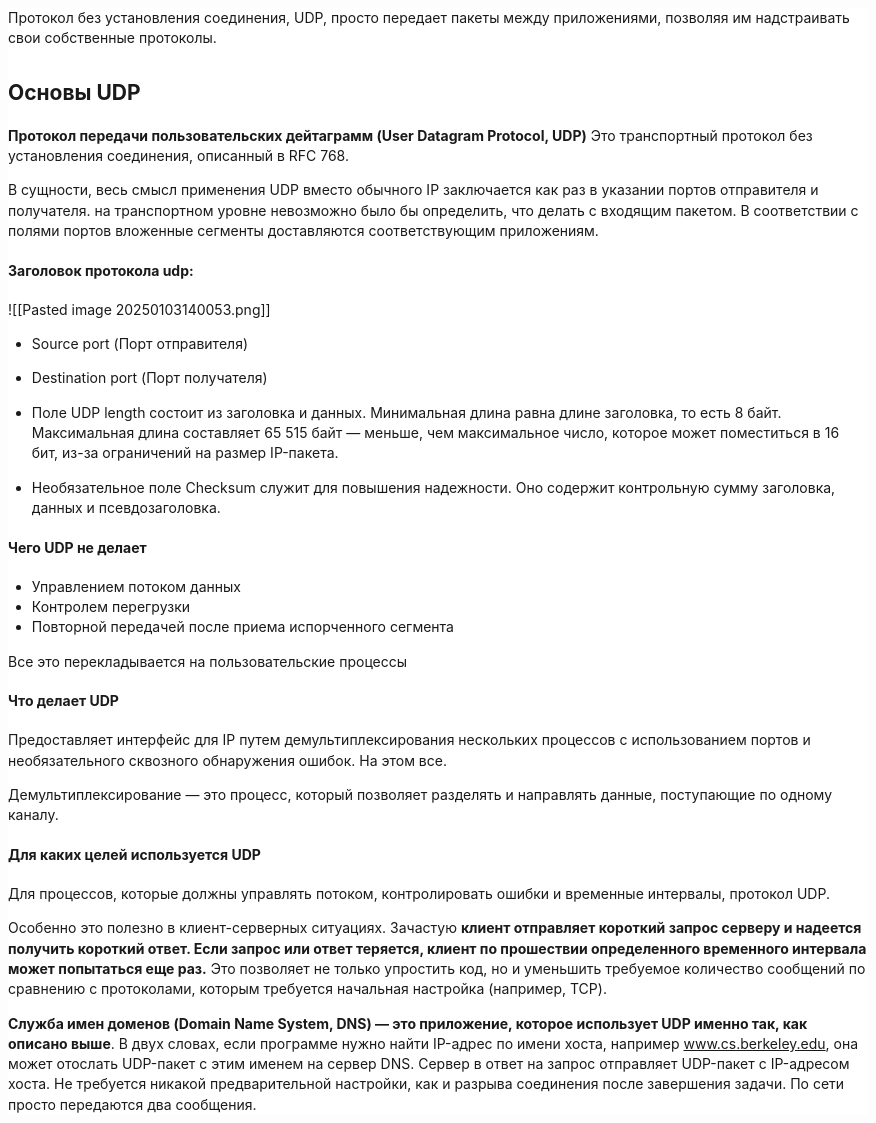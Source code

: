 
Протокол без установления соединения, UDP, просто передает пакеты между приложениями, позволяя им надстраивать свои собственные протоколы.

## Основы UDP

**Протокол передачи пользовательских дейтаграмм (User Datagram Protocol, UDP)**
Это транспортный протокол без установления соединения, описанный в RFC 768.

В сущности, весь смысл применения UDP вместо обычного IP заключается как раз в указании портов отправителя и получателя. на транспортном уровне невозможно было бы определить, что делать с входящим пакетом. В соответствии с полями портов вложенные сегменты доставляются соответствующим приложениям.
#### Заголовок протокола udp:
![[Pasted image 20250103140053.png]]

- Source port (Порт отправителя)

- Destination port (Порт получателя)

- Поле UDP length состоит из заголовка и данных. 
	Минимальная длина равна длине заголовка, то есть 8 байт. Максимальная длина составляет 65 515 байт — меньше, чем максимальное число, которое может поместиться в 16 бит, из-за ограничений на размер IP-пакета.

- Необязательное поле Checksum служит для повышения надежности. 
	Оно содержит контрольную сумму заголовка, данных и псевдозаголовка.

#### Чего UDP не делает

- Управлением потоком данных
- Контролем перегрузки
- Повторной передачей после приема испорченного сегмента

Все это перекладывается на пользовательские процессы
#### Что делает UDP

Предоставляет интерфейс для IP путем демультиплексирования нескольких процессов с использованием портов и необязательного сквозного обнаружения ошибок. На этом все.

Демультиплексирование — это процесс, который позволяет разделять и направлять данные, поступающие по одному каналу.

#### Для каких целей используется UDP

Для процессов, которые должны управлять потоком, контролировать ошибки
и временные интервалы, протокол UDP.

Особенно это полезно в клиент-серверных ситуациях. Зачастую **клиент отправляет короткий запрос серверу и надеется получить короткий ответ. Если запрос или ответ теряется, клиент по прошествии определенного временного интервала может попытаться еще раз.** Это позволяет не только упростить код, но и уменьшить требуемое количество сообщений по сравнению с протоколами, которым требуется начальная настройка (например, TCP).

**Служба имен доменов (Domain Name System, DNS) — это приложение, которое использует UDP именно так, как описано выше**. В двух словах, если программе нужно найти IP-адрес по имени хоста, например www.cs.berkeley.edu, она может отослать UDP-пакет с этим именем на сервер DNS. Сервер в ответ на запрос отправляет UDP-пакет с IP-адресом хоста. Не требуется никакой предварительной настройки, как и разрыва соединения после завершения задачи. По сети просто передаются два сообщения.
